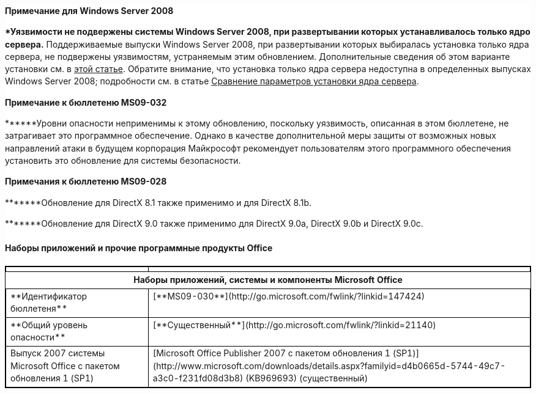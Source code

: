 **Примечание для Windows Server 2008**

**\*Уязвимости не подвержены системы Windows Server 2008, при развертывании которых устанавливалось только ядро сервера.** Поддерживаемые выпуски Windows Server 2008, при развертывании которых выбиралась установка только ядра сервера, не подвержены уязвимостям, устраняемым этим обновлением. Дополнительные сведения об этом варианте установки см. в [этой статье](http://msdn.microsoft.com/en-us/library/ms723891(vs.85).aspx). Обратите внимание, что установка только ядра сервера недоступна в определенных выпусках Windows Server 2008; подробности см. в статье [Сравнение параметров установки ядра сервера](http://www.microsoft.com/windowsserver2008/en/us/compare-core-installation.aspx).

**Примечание к бюллетеню MS09-032**

**\*\***Уровни опасности неприменимы к этому обновлению, поскольку уязвимость, описанная в этом бюллетене, не затрагивает это программное обеспечение. Однако в качестве дополнительной меры защиты от возможных новых направлений атаки в будущем корпорация Майкрософт рекомендует пользователям этого программного обеспечения установить это обновление для системы безопасности.

**Примечания к бюллетеню MS09-028**

**\*\*\***Обновление для DirectX 8.1 также применимо и для DirectX 8.1b.

**\*\*\***Обновление для DirectX 9.0 также применимо для DirectX 9.0a, DirectX 9.0b и DirectX 9.0c.

#### Наборы приложений и прочие программные продукты Office

 
<table style="border:1px solid black;">
<tr class="thead">
<th style="border:1px solid black;" >
</th>
<th style="border:1px solid black;" >
</th>
</tr>
<tr>
<th colspan="2">
Наборы приложений, системы и компоненты Microsoft Office
</th>
</tr>
<tr>
<td style="border:1px solid black;">
**Идентификатор бюллетеня**
</td>
<td style="border:1px solid black;">
[**MS09-030**](http://go.microsoft.com/fwlink/?linkid=147424)
</td>
</tr>
<tr class="alternateRow">
<td style="border:1px solid black;">
**Общий уровень опасности**
</td>
<td style="border:1px solid black;">
[**Существенный**](http://go.microsoft.com/fwlink/?linkid=21140)
</td>
</tr>
<tr>
<td style="border:1px solid black;">
Выпуск 2007 системы Microsoft Office с пакетом обновления 1 (SP1)
</td>
<td style="border:1px solid black;">
[Microsoft Office Publisher 2007 с пакетом обновления 1 (SP1)](http://www.microsoft.com/downloads/details.aspx?familyid=d4b0665d-5744-49c7-a3c0-f231fd08d3b8)  
(KB969693)  
(существенный)
</td>
</tr>
</table>
 